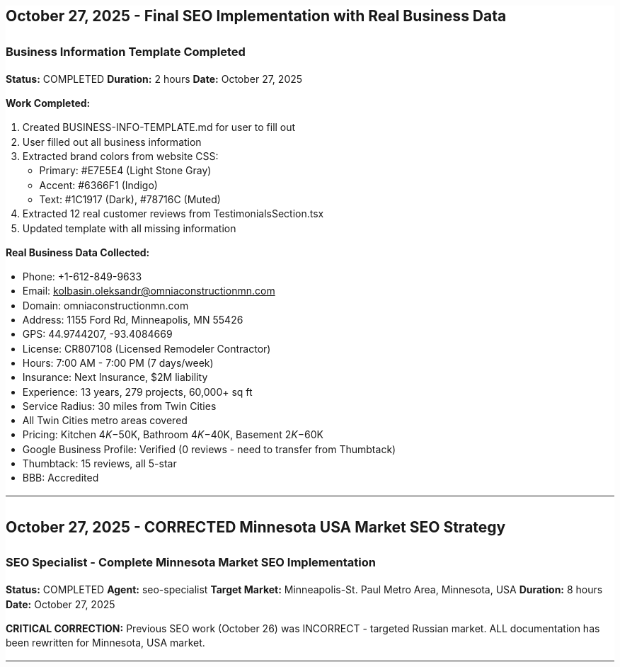
## October 27, 2025 - Final SEO Implementation with Real Business Data

### Business Information Template Completed
**Status:** COMPLETED
**Duration:** 2 hours
**Date:** October 27, 2025

**Work Completed:**
1. Created BUSINESS-INFO-TEMPLATE.md for user to fill out
2. User filled out all business information
3. Extracted brand colors from website CSS:
   - Primary: #E7E5E4 (Light Stone Gray)
   - Accent: #6366F1 (Indigo)
   - Text: #1C1917 (Dark), #78716C (Muted)
4. Extracted 12 real customer reviews from TestimonialsSection.tsx
5. Updated template with all missing information

**Real Business Data Collected:**
- Phone: +1-612-849-9633
- Email: kolbasin.oleksandr@omniaconstructionmn.com
- Domain: omniaconstructionmn.com
- Address: 1155 Ford Rd, Minneapolis, MN 55426
- GPS: 44.9744207, -93.4084669
- License: CR807108 (Licensed Remodeler Contractor)
- Hours: 7:00 AM - 7:00 PM (7 days/week)
- Insurance: Next Insurance, $2M liability
- Experience: 13 years, 279 projects, 60,000+ sq ft
- Service Radius: 30 miles from Twin Cities
- All Twin Cities metro areas covered
- Pricing: Kitchen $4K-$50K, Bathroom $4K-$40K, Basement $2K-$60K
- Google Business Profile: Verified (0 reviews - need to transfer from Thumbtack)
- Thumbtack: 15 reviews, all 5-star
- BBB: Accredited

---

## October 27, 2025 - CORRECTED Minnesota USA Market SEO Strategy

### SEO Specialist - Complete Minnesota Market SEO Implementation

**Status:** COMPLETED
**Agent:** seo-specialist
**Target Market:** Minneapolis-St. Paul Metro Area, Minnesota, USA
**Duration:** 8 hours
**Date:** October 27, 2025

**CRITICAL CORRECTION:** Previous SEO work (October 26) was INCORRECT - targeted Russian market. ALL documentation has been rewritten for Minnesota, USA market.

---